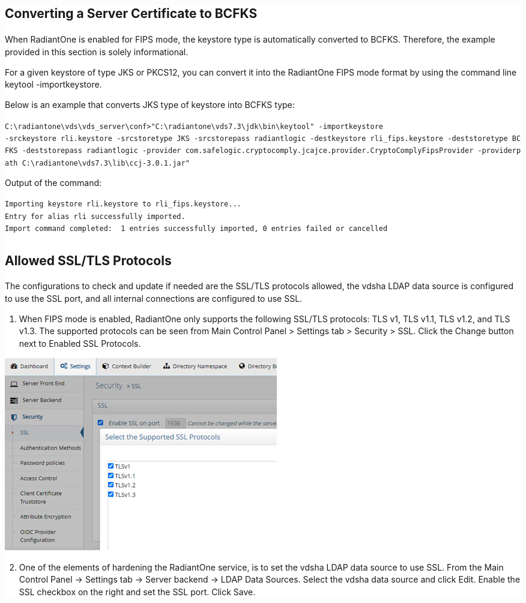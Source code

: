 ## Converting a Server Certificate to BCFKS

When RadiantOne is enabled for FIPS mode, the keystore type is automatically converted to BCFKS. Therefore, the example provided in this section is solely informational.

For a given keystore of type JKS or PKCS12, you can convert it into the RadiantOne FIPS mode format by using the command line keytool -importkeystore.

Below is an example that converts JKS type of keystore into BCFKS type:

```
C:\radiantone\vds\vds_server\conf>"C:\radiantone\vds7.3\jdk\bin\keytool" -importkeystore 
-srckeystore rli.keystore -srcstoretype JKS -srcstorepass radiantlogic -destkeystore rli_fips.keystore -deststoretype BCFKS -deststorepass radiantlogic -provider com.safelogic.cryptocomply.jcajce.provider.CryptoComplyFipsProvider -providerpath C:\radiantone\vds7.3\lib\ccj-3.0.1.jar"
```

Output of the command:

```
Importing keystore rli.keystore to rli_fips.keystore...
Entry for alias rli successfully imported.
Import command completed:  1 entries successfully imported, 0 entries failed or cancelled
```

## Allowed SSL/TLS Protocols

The configurations to check and update if needed are the SSL/TLS protocols allowed, the vdsha LDAP data source is configured to use the SSL port, and all internal connections are configured to use SSL.

1.	When FIPS mode is enabled, RadiantOne only supports the following SSL/TLS protocols: TLS v1, TLS v1.1, TLS v1.2, and TLS v1.3. The supported protocols can be seen from Main Control Panel > Settings tab > Security > SSL. Click the Change button next to Enabled SSL Protocols.

![An image showing ](Media/Image2.2.jpg)
 
2.	One of the elements of hardening the RadiantOne service, is to set the vdsha LDAP data source to use SSL. From the Main Control Panel -> Settings tab -> Server backend -> LDAP Data Sources. Select the vdsha data source and click Edit. Enable the SSL checkbox on the right and set the SSL port. Click Save.
 